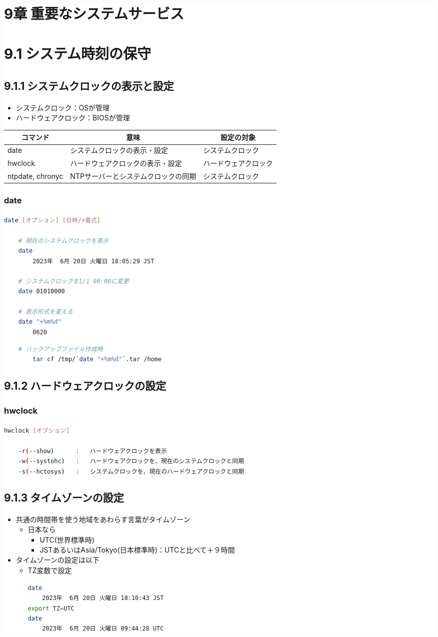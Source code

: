 # 9章 重要なシステムサービス
# 9.1 システム時刻の保守
## 9.1.1 システムクロックの表示と設定
- システムクロック：OSが管理
- ハードウェアクロック：BIOSが管理

| コマンド | 意味 | 設定の対象 |
| --- | --- | --- |
| date | システムクロックの表示・設定 | システムクロック |
| hwclock | ハードウェアクロックの表示・設定 | ハードウェアクロック |
| ntpdate, chronyc | NTPサーバーとシステムクロックの同期 | システムクロック |

### date
```bash
date [オプション] [日時/+書式]

    # 現在のシステムクロックを表示
    date
        2023年  6月 20日 火曜日 18:05:29 JST
    
    # システムクロックを1/1 00:00に変更
    date 01010000

    # 表示形式を変える
    date "+%m%d"
        0620
```
```bash
    # バックアップファイル作成時
        tar cf /tmp/`date "+%m%d"`.tar /home
```

## 9.1.2 ハードウェアクロックの設定
### hwclock
```bash
hwclock [オプション]

    -r(--show)      :   ハードウェアクロックを表示
    -w(--systohc)   :   ハードウェアクロックを、現在のシステムクロックと同期
    -s(--hctosys)   :   システムクロックを、現在のハードウェアクロックと同期
```

## 9.1.3 タイムゾーンの設定
- 共通の時間帯を使う地域をあわらす言葉がタイムゾーン
    - 日本なら
        - UTC(世界標準時)
        - JSTあるいはAsia/Tokyo(日本標準時)：UTCと比べて＋９時間
- タイムゾーンの設定は以下
    - TZ変数で設定
        ```bash
        date
            2023年  6月 20日 火曜日 18:10:43 JST
        export TZ=UTC
        date
            2023年  6月 20日 火曜日 09:44:28 UTC
        ```
        ```bash